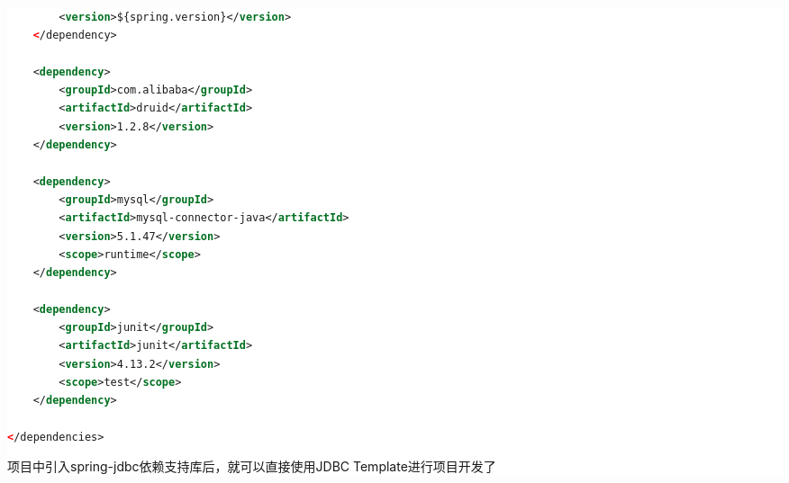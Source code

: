 ```xml
        <version>${spring.version}</version>
    </dependency>

    <dependency>
        <groupId>com.alibaba</groupId>
        <artifactId>druid</artifactId>
        <version>1.2.8</version>
    </dependency>

    <dependency>
        <groupId>mysql</groupId>
        <artifactId>mysql-connector-java</artifactId>
        <version>5.1.47</version>
        <scope>runtime</scope>
    </dependency>

    <dependency>
        <groupId>junit</groupId>
        <artifactId>junit</artifactId>
        <version>4.13.2</version>
        <scope>test</scope>
    </dependency>

</dependencies>

```

项目中引入spring-jdbc依赖支持库后，就可以直接使用JDBC Template进行项目开发了
